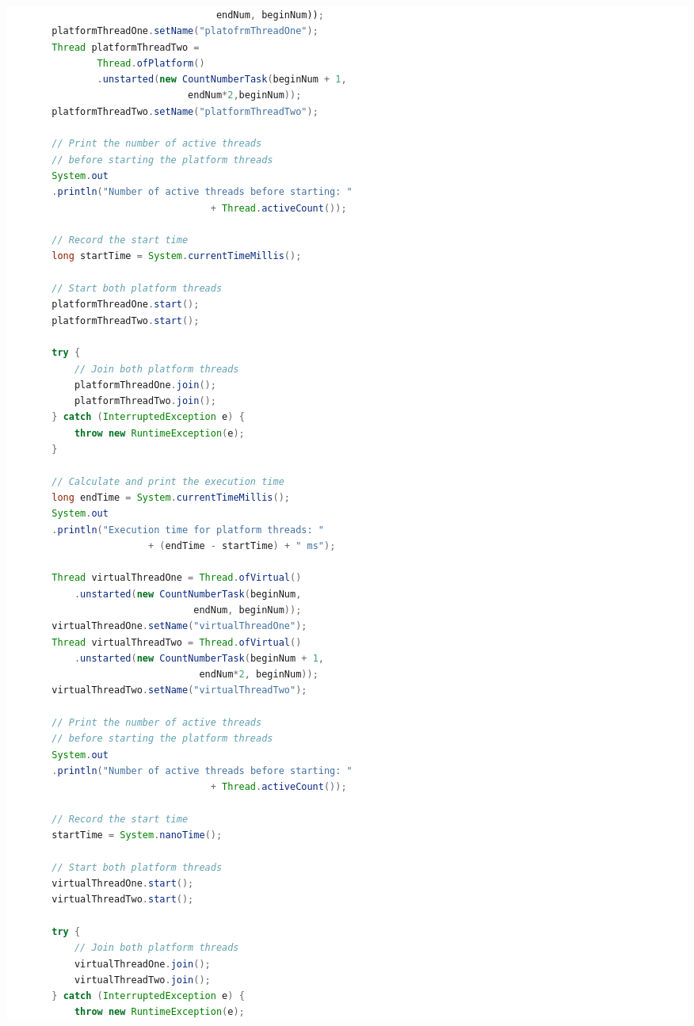 ```Java
                                     endNum, beginNum));
        platformThreadOne.setName("platofrmThreadOne");
        Thread platformThreadTwo =
                Thread.ofPlatform()
                .unstarted(new CountNumberTask(beginNum + 1, 
                                endNum*2,beginNum));
        platformThreadTwo.setName("platformThreadTwo");

        // Print the number of active threads 
        // before starting the platform threads
        System.out
        .println("Number of active threads before starting: " 
                                    + Thread.activeCount());

        // Record the start time
        long startTime = System.currentTimeMillis();

        // Start both platform threads
        platformThreadOne.start();
        platformThreadTwo.start();

        try {
            // Join both platform threads
            platformThreadOne.join();
            platformThreadTwo.join();
        } catch (InterruptedException e) {
            throw new RuntimeException(e);
        }

        // Calculate and print the execution time
        long endTime = System.currentTimeMillis();
        System.out
        .println("Execution time for platform threads: "
                         + (endTime - startTime) + " ms");

        Thread virtualThreadOne = Thread.ofVirtual()
            .unstarted(new CountNumberTask(beginNum,
                                 endNum, beginNum));
        virtualThreadOne.setName("virtualThreadOne");
        Thread virtualThreadTwo = Thread.ofVirtual()
            .unstarted(new CountNumberTask(beginNum + 1, 
                                  endNum*2, beginNum));
        virtualThreadTwo.setName("virtualThreadTwo");

        // Print the number of active threads 
        // before starting the platform threads
        System.out
        .println("Number of active threads before starting: " 
                                    + Thread.activeCount());

        // Record the start time
        startTime = System.nanoTime();

        // Start both platform threads
        virtualThreadOne.start();
        virtualThreadTwo.start();

        try {
            // Join both platform threads
            virtualThreadOne.join();
            virtualThreadTwo.join();
        } catch (InterruptedException e) {
            throw new RuntimeException(e);
```
